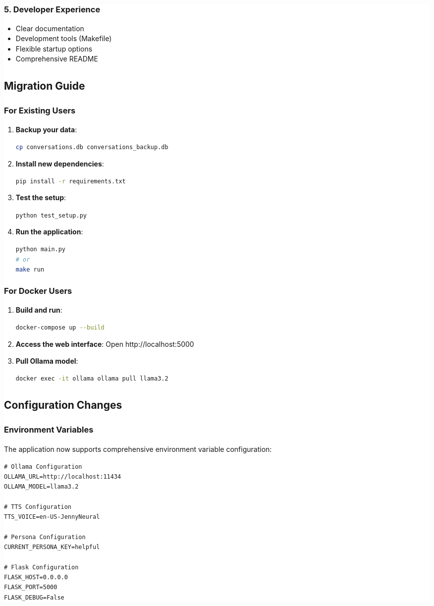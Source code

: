 ### 5. **Developer Experience**
- Clear documentation
- Development tools (Makefile)
- Flexible startup options
- Comprehensive README

## Migration Guide

### For Existing Users

1. **Backup your data**:
   ```bash
   cp conversations.db conversations_backup.db
   ```

2. **Install new dependencies**:
   ```bash
   pip install -r requirements.txt
   ```

3. **Test the setup**:
   ```bash
   python test_setup.py
   ```

4. **Run the application**:
   ```bash
   python main.py
   # or
   make run
   ```

### For Docker Users

1. **Build and run**:
   ```bash
   docker-compose up --build
   ```

2. **Access the web interface**:
   Open http://localhost:5000

3. **Pull Ollama model**:
   ```bash
   docker exec -it ollama ollama pull llama3.2
   ```

## Configuration Changes

### Environment Variables
The application now supports comprehensive environment variable configuration:

```env
# Ollama Configuration
OLLAMA_URL=http://localhost:11434
OLLAMA_MODEL=llama3.2

# TTS Configuration
TTS_VOICE=en-US-JennyNeural

# Persona Configuration
CURRENT_PERSONA_KEY=helpful

# Flask Configuration
FLASK_HOST=0.0.0.0
FLASK_PORT=5000
FLASK_DEBUG=False
```